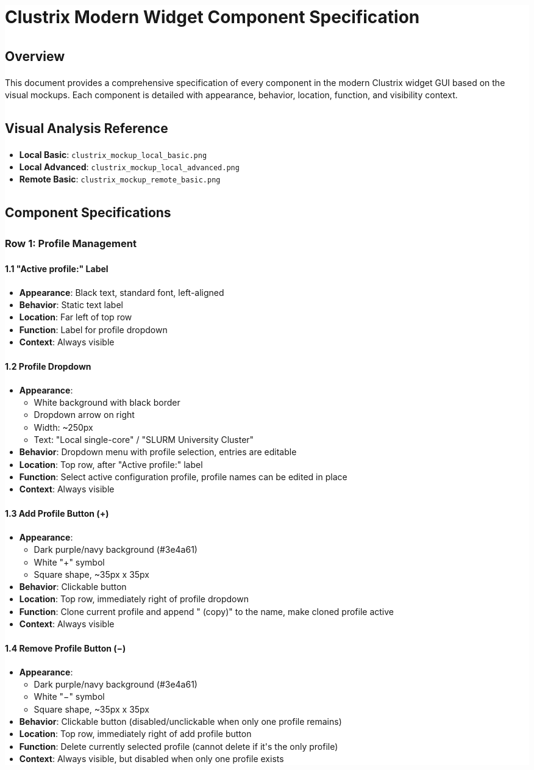 # Clustrix Modern Widget Component Specification

## Overview
This document provides a comprehensive specification of every component in the modern Clustrix widget GUI based on the visual mockups. Each component is detailed with appearance, behavior, location, function, and visibility context.

## Visual Analysis Reference
- **Local Basic**: `clustrix_mockup_local_basic.png`
- **Local Advanced**: `clustrix_mockup_local_advanced.png`  
- **Remote Basic**: `clustrix_mockup_remote_basic.png`

## Component Specifications

### Row 1: Profile Management

#### 1.1 "Active profile:" Label
- **Appearance**: Black text, standard font, left-aligned
- **Behavior**: Static text label
- **Location**: Far left of top row
- **Function**: Label for profile dropdown
- **Context**: Always visible

#### 1.2 Profile Dropdown
- **Appearance**: 
  - White background with black border
  - Dropdown arrow on right
  - Width: ~250px
  - Text: "Local single-core" / "SLURM University Cluster"
- **Behavior**: Dropdown menu with profile selection, entries are editable
- **Location**: Top row, after "Active profile:" label
- **Function**: Select active configuration profile, profile names can be edited in place
- **Context**: Always visible

#### 1.3 Add Profile Button (+)
- **Appearance**: 
  - Dark purple/navy background (#3e4a61)
  - White "+" symbol
  - Square shape, ~35px x 35px
- **Behavior**: Clickable button
- **Location**: Top row, immediately right of profile dropdown
- **Function**: Clone current profile and append " (copy)" to the name, make cloned profile active
- **Context**: Always visible

#### 1.4 Remove Profile Button (−)
- **Appearance**: 
  - Dark purple/navy background (#3e4a61)
  - White "−" symbol
  - Square shape, ~35px x 35px
- **Behavior**: Clickable button (disabled/unclickable when only one profile remains)
- **Location**: Top row, immediately right of add profile button
- **Function**: Delete currently selected profile (cannot delete if it's the only profile)
- **Context**: Always visible, but disabled when only one profile exists
